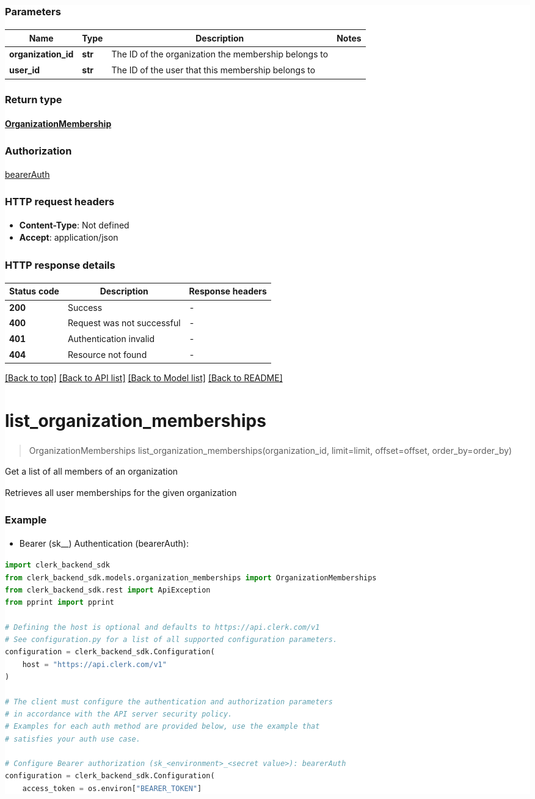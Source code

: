 
### Parameters


Name | Type | Description  | Notes
------------- | ------------- | ------------- | -------------
 **organization_id** | **str**| The ID of the organization the membership belongs to | 
 **user_id** | **str**| The ID of the user that this membership belongs to | 

### Return type

[**OrganizationMembership**](OrganizationMembership.md)

### Authorization

[bearerAuth](../README.md#bearerAuth)

### HTTP request headers

 - **Content-Type**: Not defined
 - **Accept**: application/json

### HTTP response details

| Status code | Description | Response headers |
|-------------|-------------|------------------|
**200** | Success |  -  |
**400** | Request was not successful |  -  |
**401** | Authentication invalid |  -  |
**404** | Resource not found |  -  |

[[Back to top]](#) [[Back to API list]](../README.md#documentation-for-api-endpoints) [[Back to Model list]](../README.md#documentation-for-models) [[Back to README]](../README.md)

# **list_organization_memberships**
> OrganizationMemberships list_organization_memberships(organization_id, limit=limit, offset=offset, order_by=order_by)

Get a list of all members of an organization

Retrieves all user memberships for the given organization

### Example

* Bearer (sk_<environment>_<secret value>) Authentication (bearerAuth):

```python
import clerk_backend_sdk
from clerk_backend_sdk.models.organization_memberships import OrganizationMemberships
from clerk_backend_sdk.rest import ApiException
from pprint import pprint

# Defining the host is optional and defaults to https://api.clerk.com/v1
# See configuration.py for a list of all supported configuration parameters.
configuration = clerk_backend_sdk.Configuration(
    host = "https://api.clerk.com/v1"
)

# The client must configure the authentication and authorization parameters
# in accordance with the API server security policy.
# Examples for each auth method are provided below, use the example that
# satisfies your auth use case.

# Configure Bearer authorization (sk_<environment>_<secret value>): bearerAuth
configuration = clerk_backend_sdk.Configuration(
    access_token = os.environ["BEARER_TOKEN"]
```
